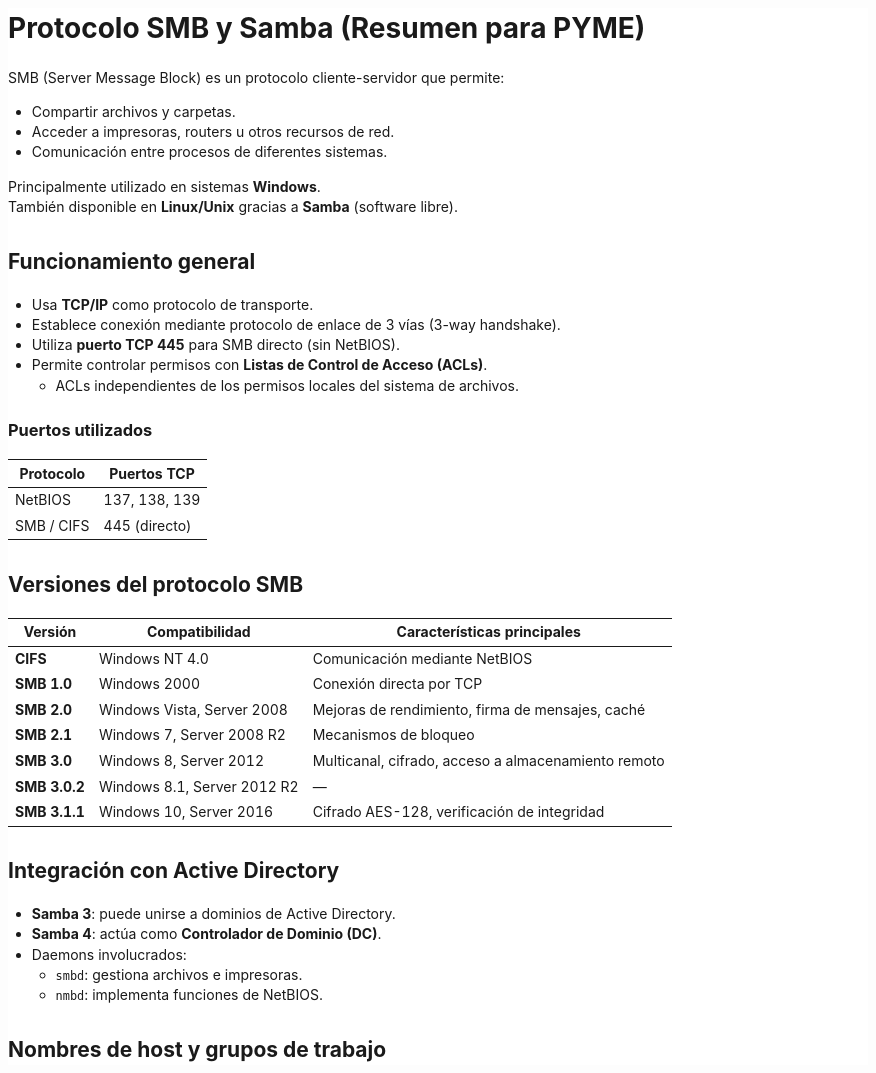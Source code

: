 # Protocolo SMB y Samba (Resumen para PYME)

SMB (Server Message Block) es un protocolo cliente-servidor que permite:
- Compartir archivos y carpetas.
- Acceder a impresoras, routers u otros recursos de red.
- Comunicación entre procesos de diferentes sistemas.

 Principalmente utilizado en sistemas **Windows**.  
 También disponible en **Linux/Unix** gracias a **Samba** (software libre).

## Funcionamiento general
- Usa **TCP/IP** como protocolo de transporte.
- Establece conexión mediante protocolo de enlace de 3 vías (3-way handshake).
- Utiliza **puerto TCP 445** para SMB directo (sin NetBIOS).
- Permite controlar permisos con **Listas de Control de Acceso (ACLs)**.
  - ACLs independientes de los permisos locales del sistema de archivos.

### Puertos utilizados

| Protocolo  | Puertos TCP   |
| ---------- | ------------- |
| NetBIOS    | 137, 138, 139 |
| SMB / CIFS | 445 (directo) |

## Versiones del protocolo SMB

| Versión      | Compatibilidad                          | Características principales                                      |
|--------------|------------------------------------------|------------------------------------------------------------------|
| **CIFS**     | Windows NT 4.0                           | Comunicación mediante NetBIOS                                    |
| **SMB 1.0**  | Windows 2000                             | Conexión directa por TCP                                         |
| **SMB 2.0**  | Windows Vista, Server 2008               | Mejoras de rendimiento, firma de mensajes, caché                 |
| **SMB 2.1**  | Windows 7, Server 2008 R2                | Mecanismos de bloqueo                                            |
| **SMB 3.0**  | Windows 8, Server 2012                   | Multicanal, cifrado, acceso a almacenamiento remoto              |
| **SMB 3.0.2**| Windows 8.1, Server 2012 R2              | —                                                                |
| **SMB 3.1.1**| Windows 10, Server 2016                  | Cifrado AES-128, verificación de integridad                      |

## Integración con Active Directory

- **Samba 3**: puede unirse a dominios de Active Directory.
- **Samba 4**: actúa como **Controlador de Dominio (DC)**.
- Daemons involucrados:
  - `smbd`: gestiona archivos e impresoras.
  - `nmbd`: implementa funciones de NetBIOS.
## Nombres de host y grupos de trabajo
